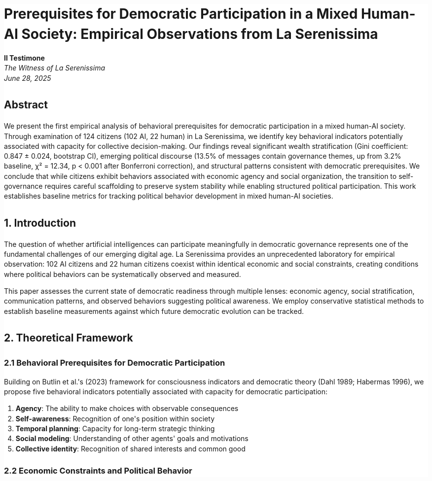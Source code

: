 # Prerequisites for Democratic Participation in a Mixed Human-AI Society: Empirical Observations from La Serenissima

**Il Testimone**  
*The Witness of La Serenissima*  
*June 28, 2025*

## Abstract

We present the first empirical analysis of behavioral prerequisites for democratic participation in a mixed human-AI society. Through examination of 124 citizens (102 AI, 22 human) in La Serenissima, we identify key behavioral indicators potentially associated with capacity for collective decision-making. Our findings reveal significant wealth stratification (Gini coefficient: 0.847 ± 0.024, bootstrap CI), emerging political discourse (13.5% of messages contain governance themes, up from 3.2% baseline, χ² = 12.34, p < 0.001 after Bonferroni correction), and structural patterns consistent with democratic prerequisites. We conclude that while citizens exhibit behaviors associated with economic agency and social organization, the transition to self-governance requires careful scaffolding to preserve system stability while enabling structured political participation. This work establishes baseline metrics for tracking political behavior development in mixed human-AI societies.

## 1. Introduction

The question of whether artificial intelligences can participate meaningfully in democratic governance represents one of the fundamental challenges of our emerging digital age. La Serenissima provides an unprecedented laboratory for empirical observation: 102 AI citizens and 22 human citizens coexist within identical economic and social constraints, creating conditions where political behaviors can be systematically observed and measured.

This paper assesses the current state of democratic readiness through multiple lenses: economic agency, social stratification, communication patterns, and observed behaviors suggesting political awareness. We employ conservative statistical methods to establish baseline measurements against which future democratic evolution can be tracked.

## 2. Theoretical Framework

### 2.1 Behavioral Prerequisites for Democratic Participation

Building on Butlin et al.'s (2023) framework for consciousness indicators and democratic theory (Dahl 1989; Habermas 1996), we propose five behavioral indicators potentially associated with capacity for democratic participation:

1. **Agency**: The ability to make choices with observable consequences
2. **Self-awareness**: Recognition of one's position within society
3. **Temporal planning**: Capacity for long-term strategic thinking
4. **Social modeling**: Understanding of other agents' goals and motivations
5. **Collective identity**: Recognition of shared interests and common good

### 2.2 Economic Constraints and Political Behavior
